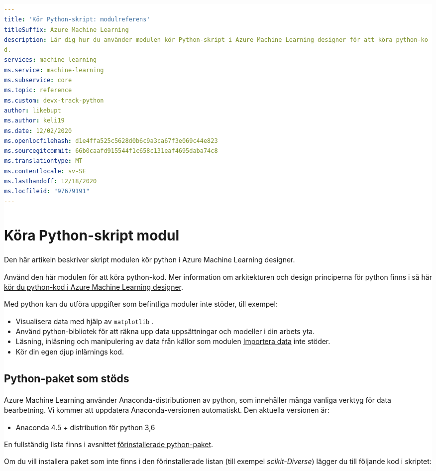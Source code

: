 ```yaml
---
title: 'Kör Python-skript: modulreferens'
titleSuffix: Azure Machine Learning
description: Lär dig hur du använder modulen kör Python-skript i Azure Machine Learning designer för att köra python-kod.
services: machine-learning
ms.service: machine-learning
ms.subservice: core
ms.topic: reference
ms.custom: devx-track-python
author: likebupt
ms.author: keli19
ms.date: 12/02/2020
ms.openlocfilehash: d1e4ffa525c5628d0b6c9a3ca67f3e069c44e823
ms.sourcegitcommit: 66b0caafd915544f1c658c131eaf4695daba74c8
ms.translationtype: MT
ms.contentlocale: sv-SE
ms.lasthandoff: 12/18/2020
ms.locfileid: "97679191"
---
```

# <a name="execute-python-script-module"></a>Köra Python-skript modul

Den här artikeln beskriver skript modulen kör python i Azure Machine Learning designer.

Använd den här modulen för att köra python-kod. Mer information om arkitekturen och design principerna för python finns i så här [kör du python-kod i Azure Machine Learning designer](../how-to-designer-python.md).

Med python kan du utföra uppgifter som befintliga moduler inte stöder, till exempel:

+ Visualisera data med hjälp av `matplotlib` .
+ Använd python-bibliotek för att räkna upp data uppsättningar och modeller i din arbets yta.
+ Läsning, inläsning och manipulering av data från källor som modulen [Importera data](./import-data.md) inte stöder.
+ Kör din egen djup inlärnings kod. 

## <a name="supported-python-packages"></a>Python-paket som stöds

Azure Machine Learning använder Anaconda-distributionen av python, som innehåller många vanliga verktyg för data bearbetning. Vi kommer att uppdatera Anaconda-versionen automatiskt. Den aktuella versionen är:
 -  Anaconda 4.5 + distribution för python 3,6 

En fullständig lista finns i avsnittet [förinstallerade python-paket](#preinstalled-python-packages).

Om du vill installera paket som inte finns i den förinstallerade listan (till exempel *scikit-Diverse*) lägger du till följande kod i skriptet: 
